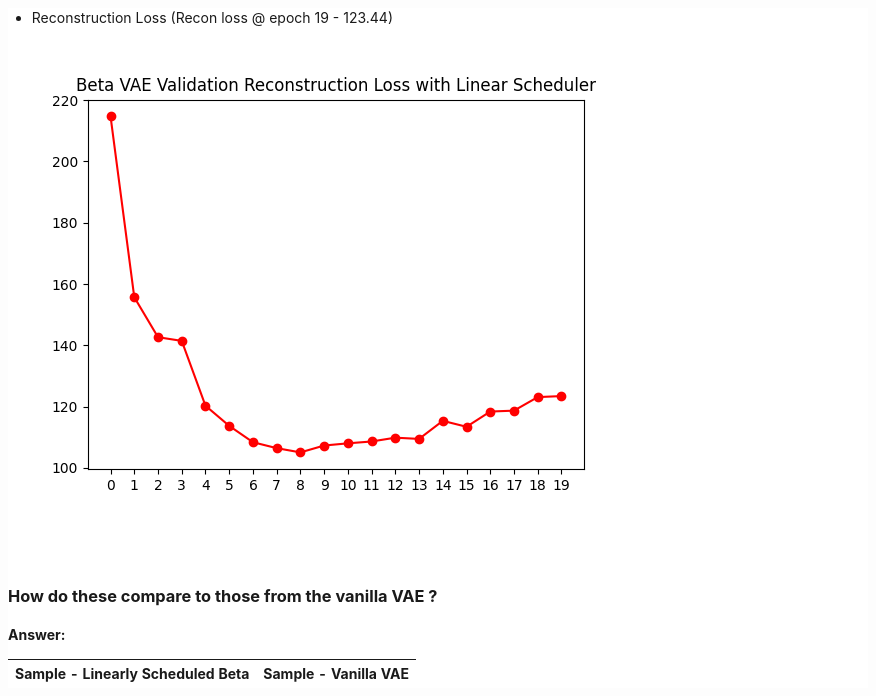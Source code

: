 - Reconstruction Loss (Recon loss @ epoch 19 - 123.44)

![image](vae/plots/beta_vae_val_recon_loss_lin.png)

<br>

### How do these compare to those from the vanilla VAE ?

**Answer:**

| Sample - Linearly Scheduled Beta | Sample - Vanilla VAE |
| -------------------------------- | -------------------- |